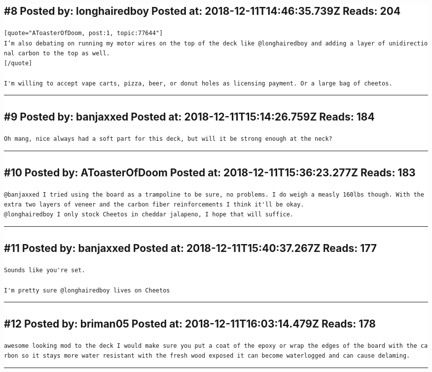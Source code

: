 ## \#8 Posted by: longhairedboy Posted at: 2018-12-11T14:46:35.739Z Reads: 204

```
[quote="AToasterOfDoom, post:1, topic:77644"]
I’m also debating on running my motor wires on the top of the deck like @longhairedboy and adding a layer of unidirectional carbon to the top as well.
[/quote]

I'm willing to accept vape carts, pizza, beer, or donut holes as licensing payment. Or a large bag of cheetos.
```

---
## \#9 Posted by: banjaxxed Posted at: 2018-12-11T15:14:26.759Z Reads: 184

```
Oh mang, nice always had a soft part for this deck, but will it be strong enough at the neck?
```

---
## \#10 Posted by: AToasterOfDoom Posted at: 2018-12-11T15:36:23.277Z Reads: 183

```
@banjaxxed I tried using the board as a trampoline to be sure, no problems. I do weigh a measly 160lbs though. With the extra two layers of veneer and the carbon fiber reinforcements I think it'll be okay.
@longhairedboy I only stock Cheetos in cheddar jalapeno, I hope that will suffice.
```

---
## \#11 Posted by: banjaxxed Posted at: 2018-12-11T15:40:37.267Z Reads: 177

```
Sounds like you're set.

I'm pretty sure @longhairedboy lives on Cheetos
```

---
## \#12 Posted by: briman05 Posted at: 2018-12-11T16:03:14.479Z Reads: 178

```
awesome looking mod to the deck I would make sure you put a coat of the epoxy or wrap the edges of the board with the carbon so it stays more water resistant with the fresh wood exposed it can become waterlogged and can cause delaming.
```

---